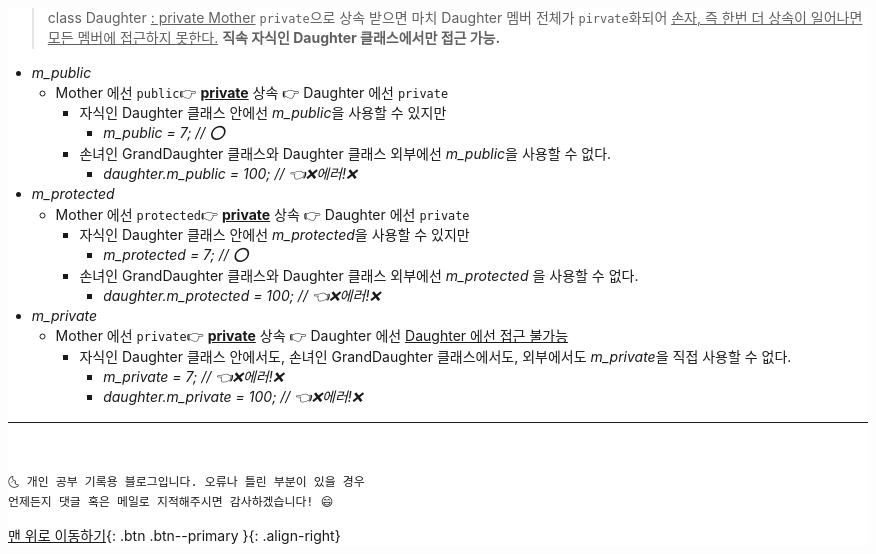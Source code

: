 > class Daughter <u>: private Mother</u> `private`으로 상속 받으면 마치 Daughter 멤버 전체가 `pirvate`화되어 <u>손자, 즉 한번 더 상속이 일어나면 모든 멤버에 접근하지 못한다.</u> **직속 자식인 Daughter 클래스에서만 접근 가능.**

- *m_public* 
  - Mother 에선 `public`👉 **<u>private</u>** 상속 👉 Daughter 에선 `private`
    - 자식인 Daughter 클래스 안에선 *m_public*을 사용할 수 있지만
      - *m_public = 7;    // ⭕*
    - 손녀인 GrandDaughter 클래스와 Daughter 클래스 외부에선 *m_public*을 사용할 수 없다.
      - *daughter.m_public = 100;    // 👈❌에러!❌*
- *m_protected* 
  - Mother 에선 `protected`👉 **<u>private</u>** 상속 👉 Daughter 에선 `private`
    - 자식인 Daughter 클래스 안에선 *m_protected*을 사용할 수 있지만
      - *m_protected = 7; // ⭕*
    - 손녀인 GrandDaughter 클래스와 Daughter 클래스 외부에선 *m_protected* 을 사용할 수 없다.
      - *daughter.m_protected = 100;  // 👈❌에러!❌*
- *m_private*
  - Mother 에선 `private`👉 **<u>private</u>** 상속 👉 Daughter 에선  <u>Daughter 에선 접근 불가능</u>
    - 자식인 Daughter 클래스 안에서도, 손녀인 GrandDaughter 클래스에서도, 외부에서도 *m_private*을 직접 사용할 수 없다.
      - *m_private = 7;  // 👈❌에러!❌*
      - *daughter.m_private = 100;  // 👈❌에러!❌*

***
<br>

    🌜 개인 공부 기록용 블로그입니다. 오류나 틀린 부분이 있을 경우 
    언제든지 댓글 혹은 메일로 지적해주시면 감사하겠습니다! 😄

[맨 위로 이동하기](#){: .btn .btn--primary }{: .align-right}
<br>